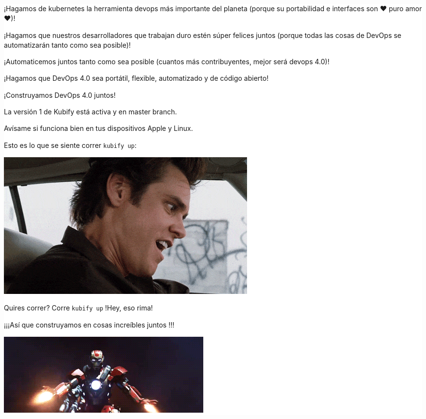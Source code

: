 
¡Hagamos de kubernetes la herramienta devops más importante del planeta (porque su portabilidad e interfaces son ❤️ puro amor ❤️)!


¡Hagamos que nuestros desarrolladores que trabajan duro estén súper felices juntos (porque todas las cosas de DevOps se automatizarán tanto como sea posible)!


¡Automaticemos juntos tanto como sea posible (cuantos más contribuyentes, mejor será devops 4.0)!


¡Hagamos que DevOps 4.0 sea portátil, flexible, automatizado y de código abierto!


¡Construyamos DevOps 4.0 juntos!


La versión 1 de Kubify está activa y en master branch. 


Avísame si funciona bien en tus dispositivos Apple y Linux.


Esto es lo que se siente correr `kubify up`:



![FIXED9000](./docs/img/README_md_imgs/bugs-fixed-v1-ready.gif)



Quires correr? Corre `kubify up` !Hey, eso rima!



¡¡¡Así que construyamos en cosas increíbles juntos !!!



![AUTOMATION9000](./docs/img/README_md_imgs/iron-person.gif)
